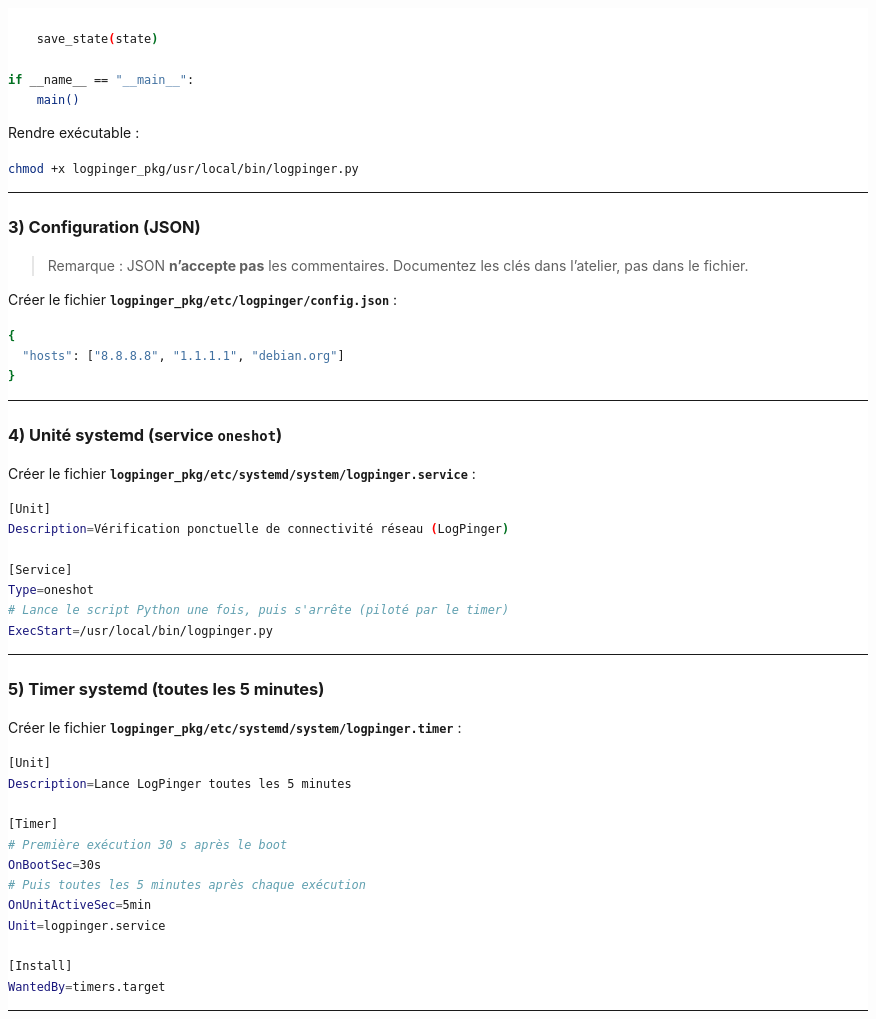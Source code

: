 ```bash

    save_state(state)

if __name__ == "__main__":
    main()
```

Rendre exécutable :

```bash
chmod +x logpinger_pkg/usr/local/bin/logpinger.py
```

---

### 3) Configuration (JSON)

> Remarque : JSON **n’accepte pas** les commentaires. Documentez les clés dans l’atelier, pas dans le fichier.

Créer le fichier **`logpinger_pkg/etc/logpinger/config.json`** :

```bash
{
  "hosts": ["8.8.8.8", "1.1.1.1", "debian.org"]
}
```

---

### 4) Unité systemd (service `oneshot`)

Créer le fichier **`logpinger_pkg/etc/systemd/system/logpinger.service`** :

```bash
[Unit]
Description=Vérification ponctuelle de connectivité réseau (LogPinger)

[Service]
Type=oneshot
# Lance le script Python une fois, puis s'arrête (piloté par le timer)
ExecStart=/usr/local/bin/logpinger.py
```

---

### 5) Timer systemd (toutes les 5 minutes)

Créer le fichier **`logpinger_pkg/etc/systemd/system/logpinger.timer`** :

```bash
[Unit]
Description=Lance LogPinger toutes les 5 minutes

[Timer]
# Première exécution 30 s après le boot
OnBootSec=30s
# Puis toutes les 5 minutes après chaque exécution
OnUnitActiveSec=5min
Unit=logpinger.service

[Install]
WantedBy=timers.target
```

---